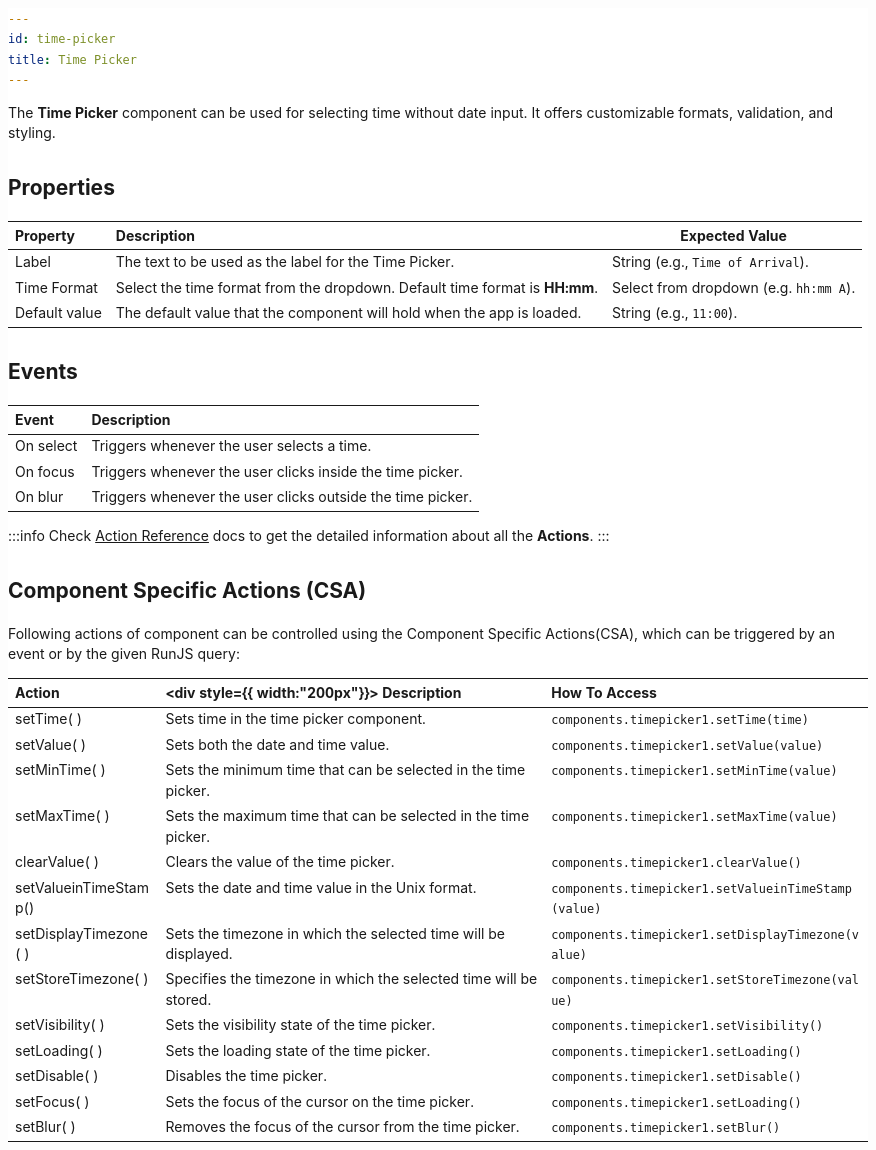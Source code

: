```yaml
---
id: time-picker
title: Time Picker
---
```


The **Time Picker** component can be used for selecting time without date input. It offers customizable formats, validation, and styling.

## Properties

| Property      | Description                                                                 | Expected Value                         |
| :------------ | :-------------------------------------------------------------------------- | -------------------------------------- |
| Label         | The text to be used as the label for the Time Picker.                       | String (e.g., `Time of Arrival`).      |
| Time Format   | Select the time format from the dropdown. Default time format is **HH:mm**. | Select from dropdown (e.g. `hh:mm A`). |
| Default value | The default value that the component will hold when the app is loaded.      | String (e.g., `11:00`).                |

## Events

| Event     | Description                                                |
| :-------- | :--------------------------------------------------------- |
| On select | Triggers whenever the user selects a time.                 |
| On focus  | Triggers whenever the user clicks inside the time picker.  |
| On blur   | Triggers whenever the user clicks outside the time picker. |

:::info
Check [Action Reference](/docs/actions/run-query) docs to get the detailed information about all the **Actions**.
:::

## Component Specific Actions (CSA)

Following actions of component can be controlled using the Component Specific Actions(CSA), which can be triggered by an event or by the given RunJS query:

| Action                | <div style={{ width:"200px"}}> Description </div>                 | How To Access                                       |
| :-------------------- | :---------------------------------------------------------------- | :-------------------------------------------------- |
| setTime( )            | Sets time in the time picker component.                           | `components.timepicker1.setTime(time)`              |
| setValue( )           | Sets both the date and time value.                                | `components.timepicker1.setValue(value)`            |
| setMinTime( )         | Sets the minimum time that can be selected in the time picker.    | `components.timepicker1.setMinTime(value)`          |
| setMaxTime( )         | Sets the maximum time that can be selected in the time picker.    | `components.timepicker1.setMaxTime(value)`          |
| clearValue( )         | Clears the value of the time picker.                              | `components.timepicker1.clearValue()`               |
| setValueinTimeStamp() | Sets the date and time value in the Unix format.                  | `components.timepicker1.setValueinTimeStamp(value)` |
| setDisplayTimezone( ) | Sets the timezone in which the selected time will be displayed.   | `components.timepicker1.setDisplayTimezone(value)`  |
| setStoreTimezone( )   | Specifies the timezone in which the selected time will be stored. | `components.timepicker1.setStoreTimezone(value)`    |
| setVisibility( )      | Sets the visibility state of the time picker.                     | `components.timepicker1.setVisibility()`            |
| setLoading( )         | Sets the loading state of the time picker.                        | `components.timepicker1.setLoading()`               |
| setDisable( )         | Disables the time picker.                                         | `components.timepicker1.setDisable()`               |
| setFocus( )           | Sets the focus of the cursor on the time picker.                  | `components.timepicker1.setLoading()`               |
| setBlur( )            | Removes the focus of the cursor from the time picker.             | `components.timepicker1.setBlur()`                  |
